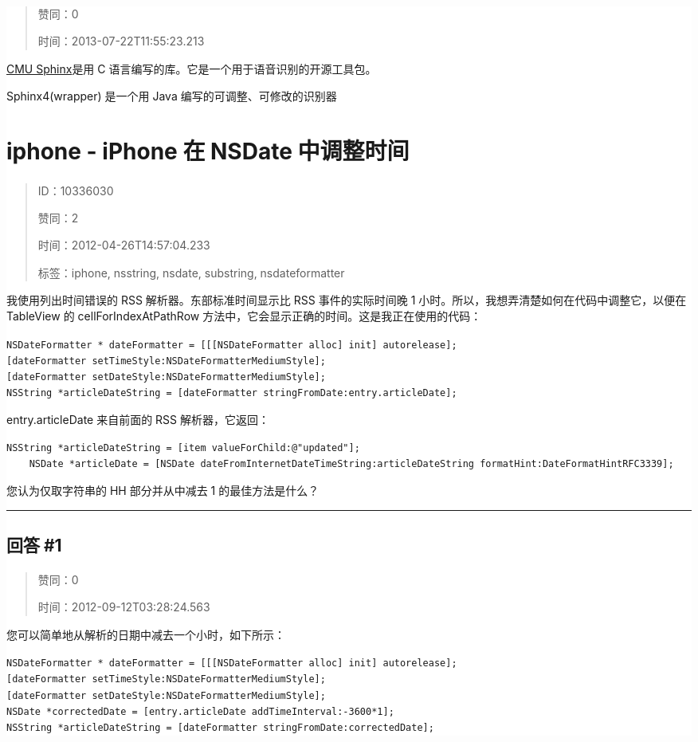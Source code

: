 > 赞同：0
> 
> 时间：2013-07-22T11:55:23.213

[CMU Sphinx](http://cmusphinx.sourceforge.net/)是用 C 语言编写的库。它是一个用于语音识别的开源工具包。

Sphinx4(wrapper) 是一个用 Java 编写的可调整、可修改的识别器

# iphone - iPhone 在 NSDate 中调整时间

> ID：10336030
> 
> 赞同：2
> 
> 时间：2012-04-26T14:57:04.233
> 
> 标签：iphone, nsstring, nsdate, substring, nsdateformatter

我使用列出时间错误的 RSS 解析器。东部标准时间显示比 RSS 事件的实际时间晚 1 小时。所以，我想弄清楚如何在代码中调整它，以便在 TableView 的 cellForIndexAtPathRow 方法中，它会显示正确的时间。这是我正在使用的代码：

```
NSDateFormatter * dateFormatter = [[[NSDateFormatter alloc] init] autorelease];
[dateFormatter setTimeStyle:NSDateFormatterMediumStyle];
[dateFormatter setDateStyle:NSDateFormatterMediumStyle];
NSString *articleDateString = [dateFormatter stringFromDate:entry.articleDate]; 
```

entry.articleDate 来自前面的 RSS 解析器，它返回：

```
NSString *articleDateString = [item valueForChild:@"updated"];        
    NSDate *articleDate = [NSDate dateFromInternetDateTimeString:articleDateString formatHint:DateFormatHintRFC3339]; 
```

您认为仅取字符串的 HH 部分并从中减去 1 的最佳方法是什么？

* * *

## 回答 #1

> 赞同：0
> 
> 时间：2012-09-12T03:28:24.563

您可以简单地从解析的日期中减去一个小时，如下所示：

```
NSDateFormatter * dateFormatter = [[[NSDateFormatter alloc] init] autorelease];
[dateFormatter setTimeStyle:NSDateFormatterMediumStyle];
[dateFormatter setDateStyle:NSDateFormatterMediumStyle];
NSDate *correctedDate = [entry.articleDate addTimeInterval:-3600*1];
NSString *articleDateString = [dateFormatter stringFromDate:correctedDate]; 
```
